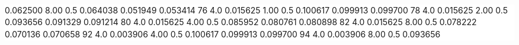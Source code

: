 <td>0.062500</td>
<td>8.00</td>
<td>0.5</td>
<td>0.064038</td>
<td>0.051949</td>
<td>0.053414</td>
</tr>
<tr>
<td data-quarto-table-cell-role="th">76</td>
<td>4.0</td>
<td>0.015625</td>
<td>1.00</td>
<td>0.5</td>
<td>0.100617</td>
<td>0.099913</td>
<td>0.099700</td>
</tr>
<tr>
<td data-quarto-table-cell-role="th">78</td>
<td>4.0</td>
<td>0.015625</td>
<td>2.00</td>
<td>0.5</td>
<td>0.093656</td>
<td>0.091329</td>
<td>0.091214</td>
</tr>
<tr>
<td data-quarto-table-cell-role="th">80</td>
<td>4.0</td>
<td>0.015625</td>
<td>4.00</td>
<td>0.5</td>
<td>0.085952</td>
<td>0.080761</td>
<td>0.080898</td>
</tr>
<tr>
<td data-quarto-table-cell-role="th">82</td>
<td>4.0</td>
<td>0.015625</td>
<td>8.00</td>
<td>0.5</td>
<td>0.078222</td>
<td>0.070136</td>
<td>0.070658</td>
</tr>
<tr>
<td data-quarto-table-cell-role="th">92</td>
<td>4.0</td>
<td>0.003906</td>
<td>4.00</td>
<td>0.5</td>
<td>0.100617</td>
<td>0.099913</td>
<td>0.099700</td>
</tr>
<tr>
<td data-quarto-table-cell-role="th">94</td>
<td>4.0</td>
<td>0.003906</td>
<td>8.00</td>
<td>0.5</td>
<td>0.093656</td>
